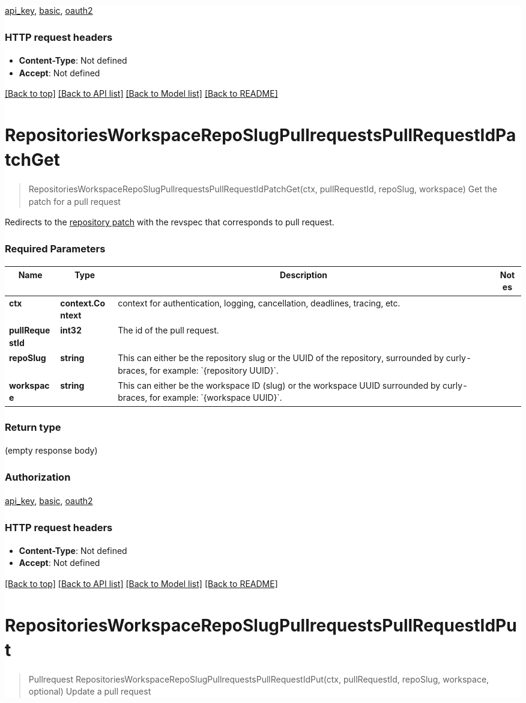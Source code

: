 [api_key](../README.md#api_key), [basic](../README.md#basic), [oauth2](../README.md#oauth2)

### HTTP request headers

 - **Content-Type**: Not defined
 - **Accept**: Not defined

[[Back to top]](#) [[Back to API list]](../README.md#documentation-for-api-endpoints) [[Back to Model list]](../README.md#documentation-for-models) [[Back to README]](../README.md)

# **RepositoriesWorkspaceRepoSlugPullrequestsPullRequestIdPatchGet**
> RepositoriesWorkspaceRepoSlugPullrequestsPullRequestIdPatchGet(ctx, pullRequestId, repoSlug, workspace)
Get the patch for a pull request

Redirects to the [repository patch](/cloud/bitbucket/rest/api-group-commits/#api-repositories-workspace-repo-slug-patch-spec-get) with the revspec that corresponds to pull request.

### Required Parameters

Name | Type | Description  | Notes
------------- | ------------- | ------------- | -------------
 **ctx** | **context.Context** | context for authentication, logging, cancellation, deadlines, tracing, etc.
  **pullRequestId** | **int32**| The id of the pull request. | 
  **repoSlug** | **string**| This can either be the repository slug or the UUID of the repository, surrounded by curly-braces, for example: &#x60;{repository UUID}&#x60;.  | 
  **workspace** | **string**| This can either be the workspace ID (slug) or the workspace UUID surrounded by curly-braces, for example: &#x60;{workspace UUID}&#x60;.  | 

### Return type

 (empty response body)

### Authorization

[api_key](../README.md#api_key), [basic](../README.md#basic), [oauth2](../README.md#oauth2)

### HTTP request headers

 - **Content-Type**: Not defined
 - **Accept**: Not defined

[[Back to top]](#) [[Back to API list]](../README.md#documentation-for-api-endpoints) [[Back to Model list]](../README.md#documentation-for-models) [[Back to README]](../README.md)

# **RepositoriesWorkspaceRepoSlugPullrequestsPullRequestIdPut**
> Pullrequest RepositoriesWorkspaceRepoSlugPullrequestsPullRequestIdPut(ctx, pullRequestId, repoSlug, workspace, optional)
Update a pull request
